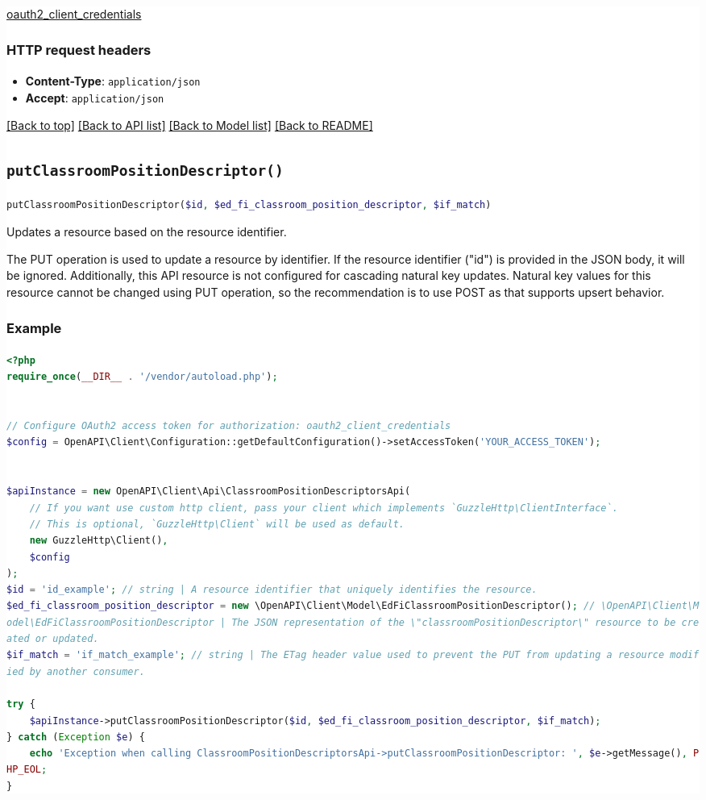 [oauth2_client_credentials](../../README.md#oauth2_client_credentials)

### HTTP request headers

- **Content-Type**: `application/json`
- **Accept**: `application/json`

[[Back to top]](#) [[Back to API list]](../../README.md#endpoints)
[[Back to Model list]](../../README.md#models)
[[Back to README]](../../README.md)

## `putClassroomPositionDescriptor()`

```php
putClassroomPositionDescriptor($id, $ed_fi_classroom_position_descriptor, $if_match)
```

Updates a resource based on the resource identifier.

The PUT operation is used to update a resource by identifier. If the resource identifier (\"id\") is provided in the JSON body, it will be ignored. Additionally, this API resource is not configured for cascading natural key updates. Natural key values for this resource cannot be changed using PUT operation, so the recommendation is to use POST as that supports upsert behavior.

### Example

```php
<?php
require_once(__DIR__ . '/vendor/autoload.php');


// Configure OAuth2 access token for authorization: oauth2_client_credentials
$config = OpenAPI\Client\Configuration::getDefaultConfiguration()->setAccessToken('YOUR_ACCESS_TOKEN');


$apiInstance = new OpenAPI\Client\Api\ClassroomPositionDescriptorsApi(
    // If you want use custom http client, pass your client which implements `GuzzleHttp\ClientInterface`.
    // This is optional, `GuzzleHttp\Client` will be used as default.
    new GuzzleHttp\Client(),
    $config
);
$id = 'id_example'; // string | A resource identifier that uniquely identifies the resource.
$ed_fi_classroom_position_descriptor = new \OpenAPI\Client\Model\EdFiClassroomPositionDescriptor(); // \OpenAPI\Client\Model\EdFiClassroomPositionDescriptor | The JSON representation of the \"classroomPositionDescriptor\" resource to be created or updated.
$if_match = 'if_match_example'; // string | The ETag header value used to prevent the PUT from updating a resource modified by another consumer.

try {
    $apiInstance->putClassroomPositionDescriptor($id, $ed_fi_classroom_position_descriptor, $if_match);
} catch (Exception $e) {
    echo 'Exception when calling ClassroomPositionDescriptorsApi->putClassroomPositionDescriptor: ', $e->getMessage(), PHP_EOL;
}
```
